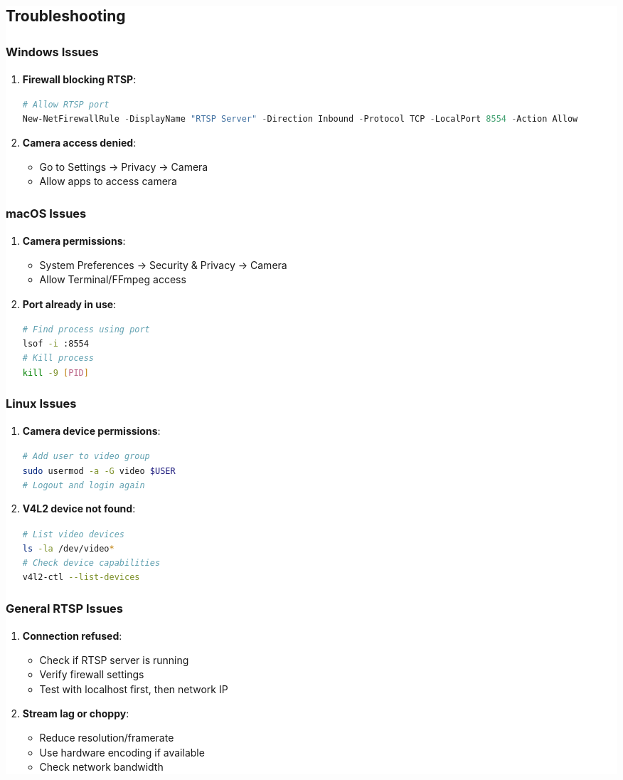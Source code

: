 ## Troubleshooting

### Windows Issues

1. **Firewall blocking RTSP**:
   ```powershell
   # Allow RTSP port
   New-NetFirewallRule -DisplayName "RTSP Server" -Direction Inbound -Protocol TCP -LocalPort 8554 -Action Allow
   ```

2. **Camera access denied**:
   - Go to Settings → Privacy → Camera
   - Allow apps to access camera

### macOS Issues

1. **Camera permissions**:
   - System Preferences → Security & Privacy → Camera
   - Allow Terminal/FFmpeg access

2. **Port already in use**:
   ```bash
   # Find process using port
   lsof -i :8554
   # Kill process
   kill -9 [PID]
   ```

### Linux Issues

1. **Camera device permissions**:
   ```bash
   # Add user to video group
   sudo usermod -a -G video $USER
   # Logout and login again
   ```

2. **V4L2 device not found**:
   ```bash
   # List video devices
   ls -la /dev/video*
   # Check device capabilities
   v4l2-ctl --list-devices
   ```

### General RTSP Issues

1. **Connection refused**:
   - Check if RTSP server is running
   - Verify firewall settings
   - Test with localhost first, then network IP

2. **Stream lag or choppy**:
   - Reduce resolution/framerate
   - Use hardware encoding if available
   - Check network bandwidth
